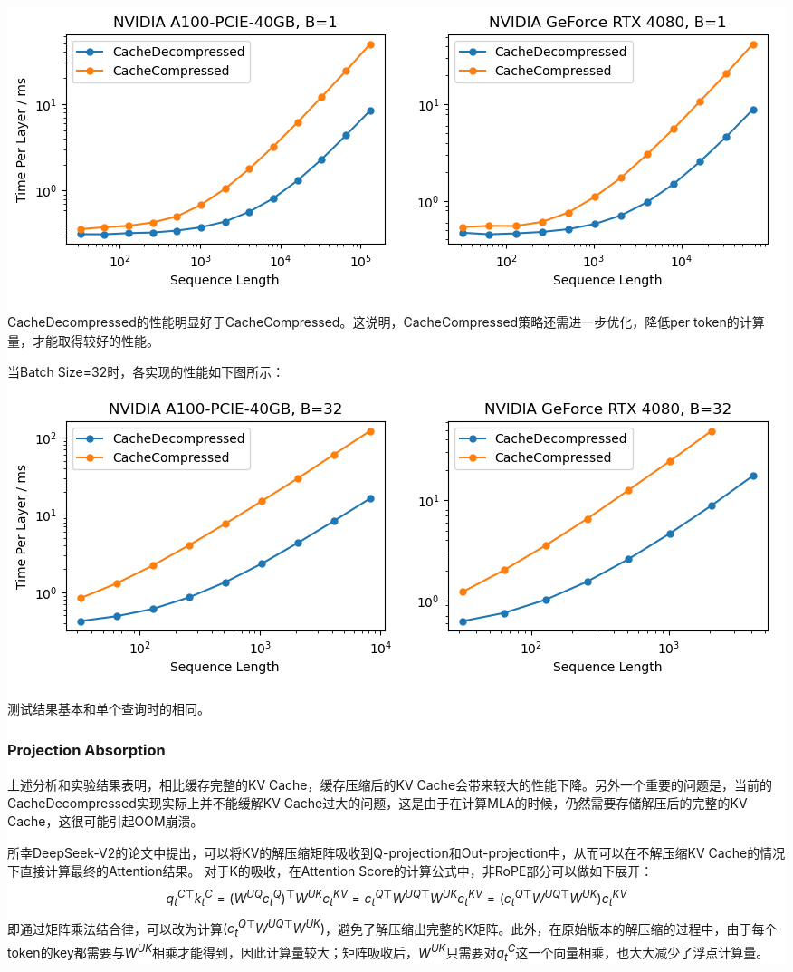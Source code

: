 ![](data/caching-B1.png)

CacheDecompressed的性能明显好于CacheCompressed。这说明，CacheCompressed策略还需进一步优化，降低per token的计算量，才能取得较好的性能。

当Batch Size=32时，各实现的性能如下图所示：

![](data/caching-B32.png)

测试结果基本和单个查询时的相同。

### Projection Absorption

上述分析和实验结果表明，相比缓存完整的KV Cache，缓存压缩后的KV Cache会带来较大的性能下降。另外一个重要的问题是，当前的CacheDecompressed实现实际上并不能缓解KV Cache过大的问题，这是由于在计算MLA的时候，仍然需要存储解压后的完整的KV Cache，这很可能引起OOM崩溃。

所幸DeepSeek-V2的论文中提出，可以将KV的解压缩矩阵吸收到Q-projection和Out-projection中，从而可以在不解压缩KV Cache的情况下直接计算最终的Attention结果。
对于K的吸收，在Attention Score的计算公式中，非RoPE部分可以做如下展开：
$$
{q_t^C}^\top k_t^C = (W^{UQ} c_t^Q)^{\top} W^{UK} c_t^{KV} = {c_t^Q}^{\top}{W^{UQ}}^{\top} W^{UK} c_t^{KV} = ({c_t^Q}^{\top}{W^{UQ}}^{\top} W^{UK}) c_t^{KV} 
$$
即通过矩阵乘法结合律，可以改为计算$({c_t^Q}^{\top}{W^{UQ}}^{\top} W^{UK})$，避免了解压缩出完整的K矩阵。此外，在原始版本的解压缩的过程中，由于每个token的key都需要与$W^{UK}$相乘才能得到，因此计算量较大；矩阵吸收后，$W^{UK}$只需要对$q_t^C$这一个向量相乘，也大大减少了浮点计算量。
